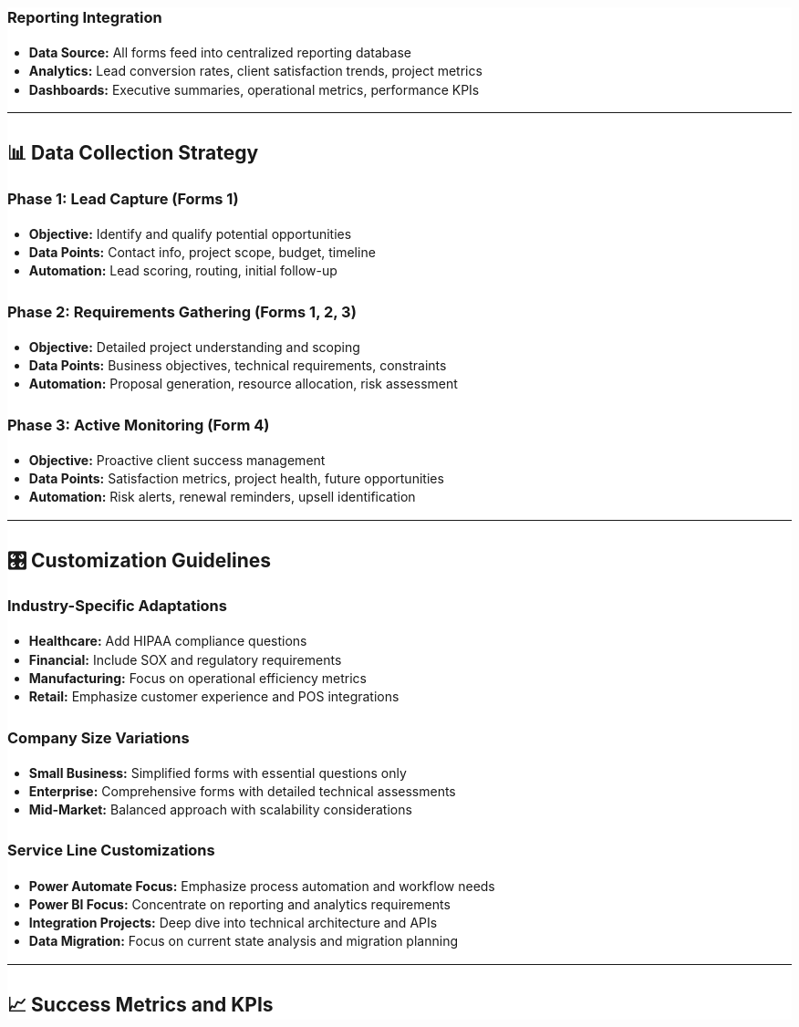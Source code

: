 ### Reporting Integration
- **Data Source:** All forms feed into centralized reporting database
- **Analytics:** Lead conversion rates, client satisfaction trends, project metrics
- **Dashboards:** Executive summaries, operational metrics, performance KPIs

---

## 📊 Data Collection Strategy

### Phase 1: Lead Capture (Forms 1)
- **Objective:** Identify and qualify potential opportunities
- **Data Points:** Contact info, project scope, budget, timeline
- **Automation:** Lead scoring, routing, initial follow-up

### Phase 2: Requirements Gathering (Forms 1, 2, 3)
- **Objective:** Detailed project understanding and scoping
- **Data Points:** Business objectives, technical requirements, constraints
- **Automation:** Proposal generation, resource allocation, risk assessment

### Phase 3: Active Monitoring (Form 4)
- **Objective:** Proactive client success management
- **Data Points:** Satisfaction metrics, project health, future opportunities
- **Automation:** Risk alerts, renewal reminders, upsell identification

---

## 🎛️ Customization Guidelines

### Industry-Specific Adaptations
- **Healthcare:** Add HIPAA compliance questions
- **Financial:** Include SOX and regulatory requirements
- **Manufacturing:** Focus on operational efficiency metrics
- **Retail:** Emphasize customer experience and POS integrations

### Company Size Variations
- **Small Business:** Simplified forms with essential questions only
- **Enterprise:** Comprehensive forms with detailed technical assessments
- **Mid-Market:** Balanced approach with scalability considerations

### Service Line Customizations
- **Power Automate Focus:** Emphasize process automation and workflow needs
- **Power BI Focus:** Concentrate on reporting and analytics requirements
- **Integration Projects:** Deep dive into technical architecture and APIs
- **Data Migration:** Focus on current state analysis and migration planning

---

## 📈 Success Metrics and KPIs

